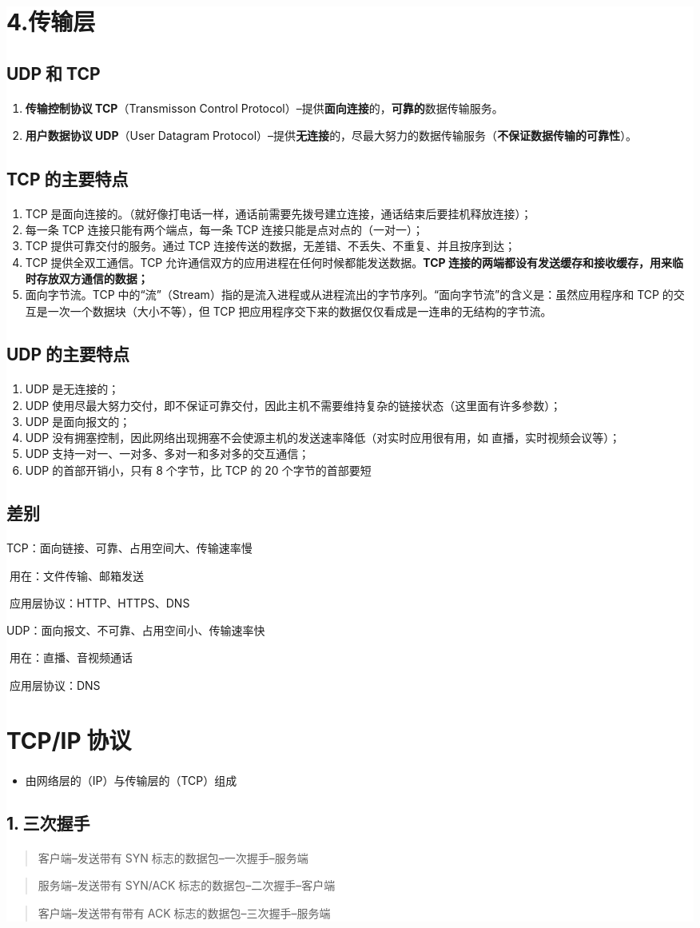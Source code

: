 # 4.传输层
## UDP 和 TCP

1. **传输控制协议 TCP**（Transmisson Control Protocol）–提供**面向连接**的，**可靠的**数据传输服务。

2. **用户数据协议 UDP**（User Datagram Protocol）–提供**无连接**的，尽最大努力的数据传输服务（**不保证数据传输的可靠性**）。

## TCP 的主要特点

1.  TCP 是面向连接的。（就好像打电话一样，通话前需要先拨号建立连接，通话结束后要挂机释放连接）；
2.  每一条 TCP 连接只能有两个端点，每一条 TCP 连接只能是点对点的（一对一）；
3.  TCP 提供可靠交付的服务。通过 TCP 连接传送的数据，无差错、不丢失、不重复、并且按序到达；
4.  TCP 提供全双工通信。TCP 允许通信双方的应用进程在任何时候都能发送数据。**TCP 连接的两端都设有发送缓存和接收缓存，用来临时存放双方通信的数据；**
5.  面向字节流。TCP 中的“流”（Stream）指的是流入进程或从进程流出的字节序列。“面向字节流”的含义是：虽然应用程序和 TCP 的交互是一次一个数据块（大小不等），但 TCP 把应用程序交下来的数据仅仅看成是一连串的无结构的字节流。

## UDP 的主要特点

1. UDP 是无连接的；
2. UDP 使用尽最大努力交付，即不保证可靠交付，因此主机不需要维持复杂的链接状态（这里面有许多参数）；
3. UDP 是面向报文的；
4. UDP 没有拥塞控制，因此网络出现拥塞不会使源主机的发送速率降低（对实时应用很有用，如 直播，实时视频会议等）；
5. UDP 支持一对一、一对多、多对一和多对多的交互通信；
6. UDP 的首部开销小，只有 8 个字节，比 TCP 的 20 个字节的首部要短

## 差别

TCP：面向链接、可靠、占用空间大、传输速率慢

​ 用在：文件传输、邮箱发送

​ 应用层协议：HTTP、HTTPS、DNS

UDP：面向报文、不可靠、占用空间小、传输速率快

​ 用在：直播、音视频通话

​ 应用层协议：DNS

# TCP/IP 协议

- 由网络层的（IP）与传输层的（TCP）组成

## 1. 三次握手

> 客户端–发送带有 SYN 标志的数据包–一次握手–服务端

> 服务端–发送带有 SYN/ACK 标志的数据包–二次握手–客户端

> 客户端–发送带有带有 ACK 标志的数据包–三次握手–服务端
